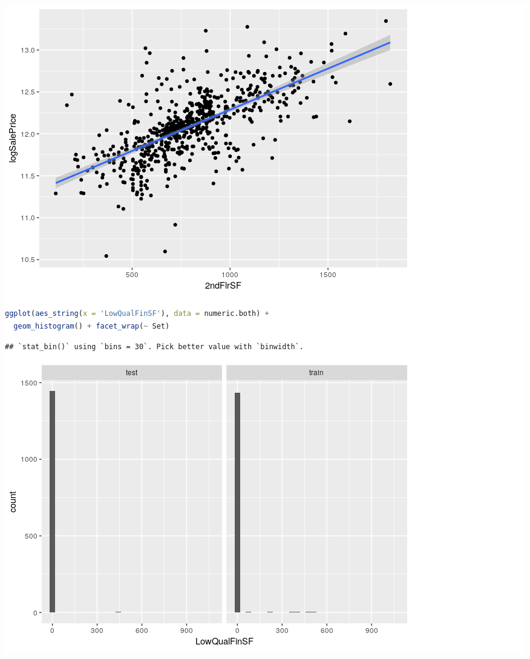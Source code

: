 ![](Exploratory_Data_Analysis_files/figure-gfm/unnamed-chunk-22-2.png)

``` r
ggplot(aes_string(x = 'LowQualFinSF'), data = numeric.both) + 
  geom_histogram() + facet_wrap(~ Set)
```

    ## `stat_bin()` using `bins = 30`. Pick better value with `binwidth`.

![](Exploratory_Data_Analysis_files/figure-gfm/unnamed-chunk-23-1.png)
